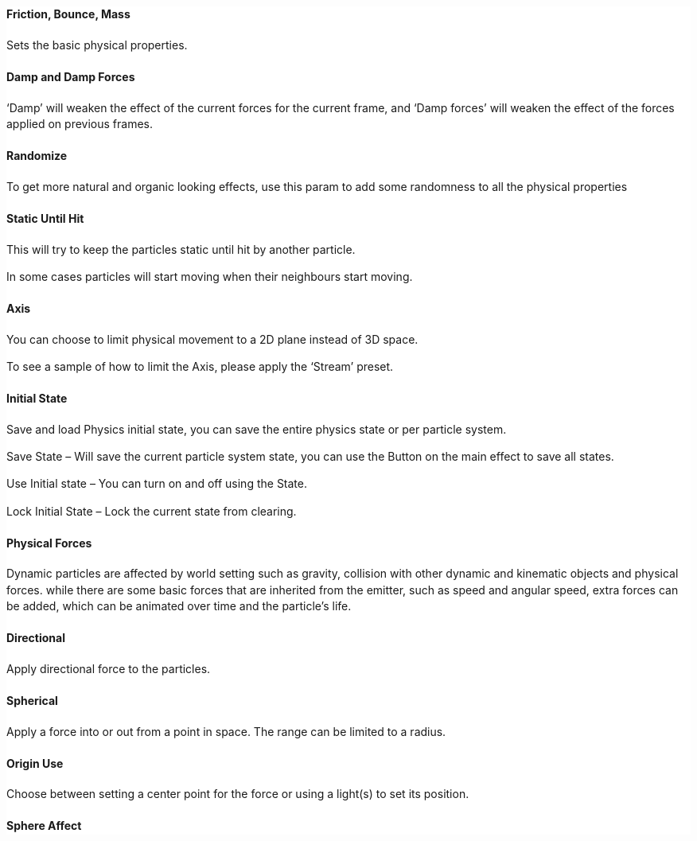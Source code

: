 #### Friction, Bounce, Mass

Sets the basic physical properties.

#### Damp and Damp Forces

‘Damp’ will weaken the effect of the current forces for the current frame, and ‘Damp forces’ will weaken the effect of the forces applied on previous frames.

#### Randomize

To get more natural and organic looking effects, use this param to add some randomness to all the physical properties

#### Static Until Hit

This will try to keep the particles static until hit by another particle.

In some cases particles will start moving when their neighbours start moving.

#### Axis

You can choose to limit physical movement to a 2D plane instead of 3D space.

To see a sample of how to limit the Axis, please apply the ‘Stream’ preset.

#### Initial State

Save and load Physics initial state, you can save the entire physics state or per particle system.

Save State – Will save the current particle system state, you can use the Button on the main effect to save all states.

Use Initial state – You can turn on and off using the State.

Lock Initial State – Lock the current state from clearing.

#### Physical Forces

Dynamic particles are affected by world setting such as gravity, collision with other dynamic and kinematic objects and physical forces. while there are some basic forces that are inherited from the emitter, such as speed and angular speed, extra forces can be added, which can be animated over time and the particle’s life.

#### Directional

Apply directional force to the particles.

#### Spherical

Apply a force into or out from a point in space. The range can be limited to a radius.

#### Origin Use

Choose between setting a center point for the force or using a light(s) to set its position.

#### Sphere Affect
